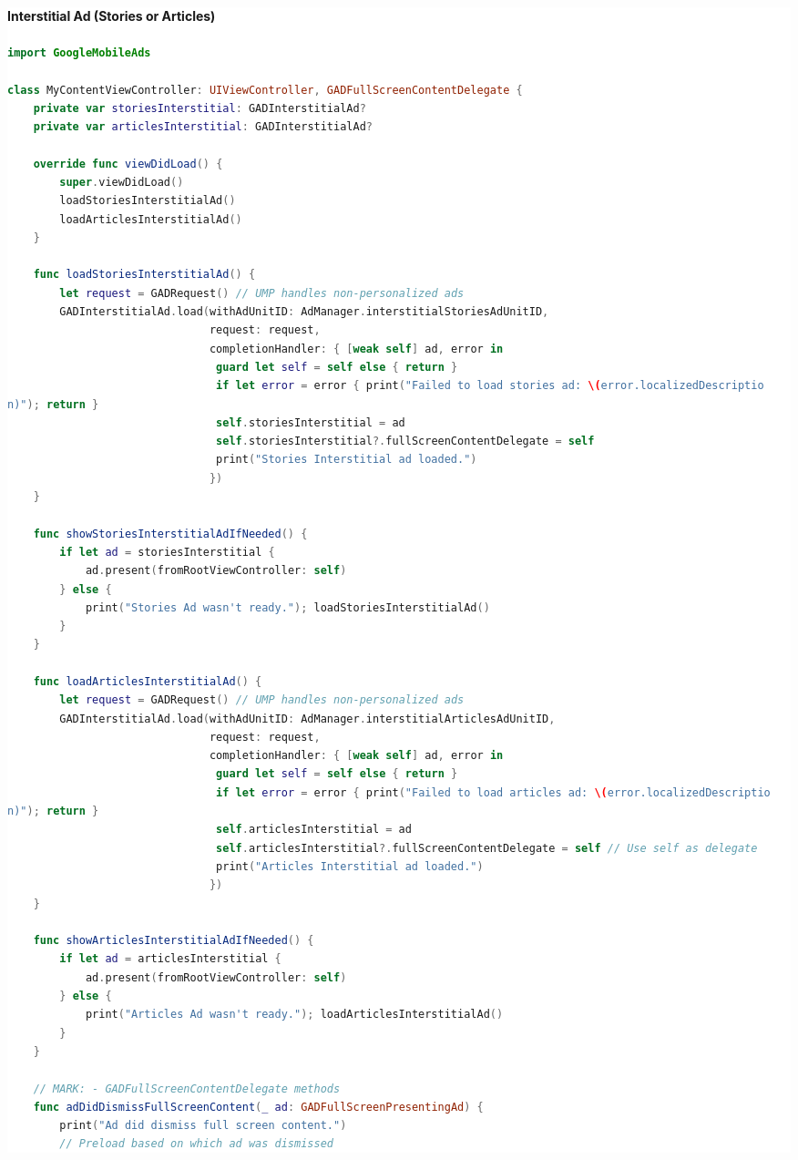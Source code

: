#### Interstitial Ad (Stories or Articles)

```swift
import GoogleMobileAds

class MyContentViewController: UIViewController, GADFullScreenContentDelegate {
    private var storiesInterstitial: GADInterstitialAd?
    private var articlesInterstitial: GADInterstitialAd?

    override func viewDidLoad() {
        super.viewDidLoad()
        loadStoriesInterstitialAd()
        loadArticlesInterstitialAd()
    }

    func loadStoriesInterstitialAd() {
        let request = GADRequest() // UMP handles non-personalized ads
        GADInterstitialAd.load(withAdUnitID: AdManager.interstitialStoriesAdUnitID,
                               request: request,
                               completionHandler: { [weak self] ad, error in
                                guard let self = self else { return }
                                if let error = error { print("Failed to load stories ad: \(error.localizedDescription)"); return }
                                self.storiesInterstitial = ad
                                self.storiesInterstitial?.fullScreenContentDelegate = self
                                print("Stories Interstitial ad loaded.")
                               })
    }
    
    func showStoriesInterstitialAdIfNeeded() {
        if let ad = storiesInterstitial {
            ad.present(fromRootViewController: self)
        } else {
            print("Stories Ad wasn't ready."); loadStoriesInterstitialAd()
        }
    }

    func loadArticlesInterstitialAd() {
        let request = GADRequest() // UMP handles non-personalized ads
        GADInterstitialAd.load(withAdUnitID: AdManager.interstitialArticlesAdUnitID,
                               request: request,
                               completionHandler: { [weak self] ad, error in
                                guard let self = self else { return }
                                if let error = error { print("Failed to load articles ad: \(error.localizedDescription)"); return }
                                self.articlesInterstitial = ad
                                self.articlesInterstitial?.fullScreenContentDelegate = self // Use self as delegate
                                print("Articles Interstitial ad loaded.")
                               })
    }

    func showArticlesInterstitialAdIfNeeded() {
        if let ad = articlesInterstitial {
            ad.present(fromRootViewController: self)
        } else {
            print("Articles Ad wasn't ready."); loadArticlesInterstitialAd()
        }
    }

    // MARK: - GADFullScreenContentDelegate methods
    func adDidDismissFullScreenContent(_ ad: GADFullScreenPresentingAd) {
        print("Ad did dismiss full screen content.")
        // Preload based on which ad was dismissed
```